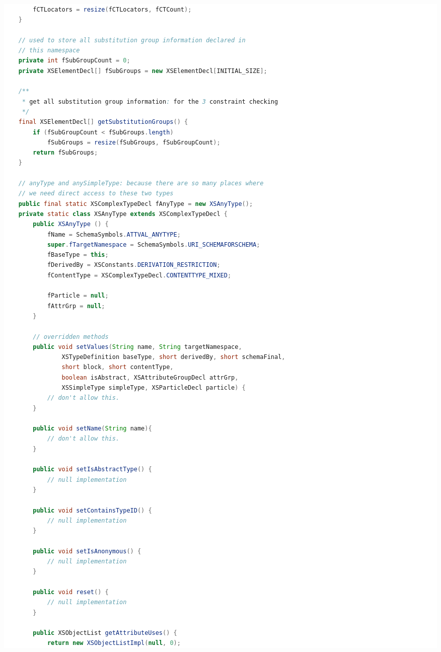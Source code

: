 ```java
        fCTLocators = resize(fCTLocators, fCTCount);
    }

    // used to store all substitution group information declared in
    // this namespace
    private int fSubGroupCount = 0;
    private XSElementDecl[] fSubGroups = new XSElementDecl[INITIAL_SIZE];

    /**
     * get all substitution group information: for the 3 constraint checking
     */
    final XSElementDecl[] getSubstitutionGroups() {
        if (fSubGroupCount < fSubGroups.length)
            fSubGroups = resize(fSubGroups, fSubGroupCount);
        return fSubGroups;
    }

    // anyType and anySimpleType: because there are so many places where
    // we need direct access to these two types
    public final static XSComplexTypeDecl fAnyType = new XSAnyType();
    private static class XSAnyType extends XSComplexTypeDecl {
        public XSAnyType () {
            fName = SchemaSymbols.ATTVAL_ANYTYPE;
            super.fTargetNamespace = SchemaSymbols.URI_SCHEMAFORSCHEMA;
            fBaseType = this;
            fDerivedBy = XSConstants.DERIVATION_RESTRICTION;
            fContentType = XSComplexTypeDecl.CONTENTTYPE_MIXED;

            fParticle = null;
            fAttrGrp = null;
        }

        // overridden methods
        public void setValues(String name, String targetNamespace,
                XSTypeDefinition baseType, short derivedBy, short schemaFinal, 
                short block, short contentType,
                boolean isAbstract, XSAttributeGroupDecl attrGrp, 
                XSSimpleType simpleType, XSParticleDecl particle) {
            // don't allow this.
        }

        public void setName(String name){
            // don't allow this.
        }

        public void setIsAbstractType() {
            // null implementation
        }

        public void setContainsTypeID() {
            // null implementation
        }

        public void setIsAnonymous() {
            // null implementation
        }

        public void reset() {
            // null implementation
        }

        public XSObjectList getAttributeUses() {
            return new XSObjectListImpl(null, 0);
```